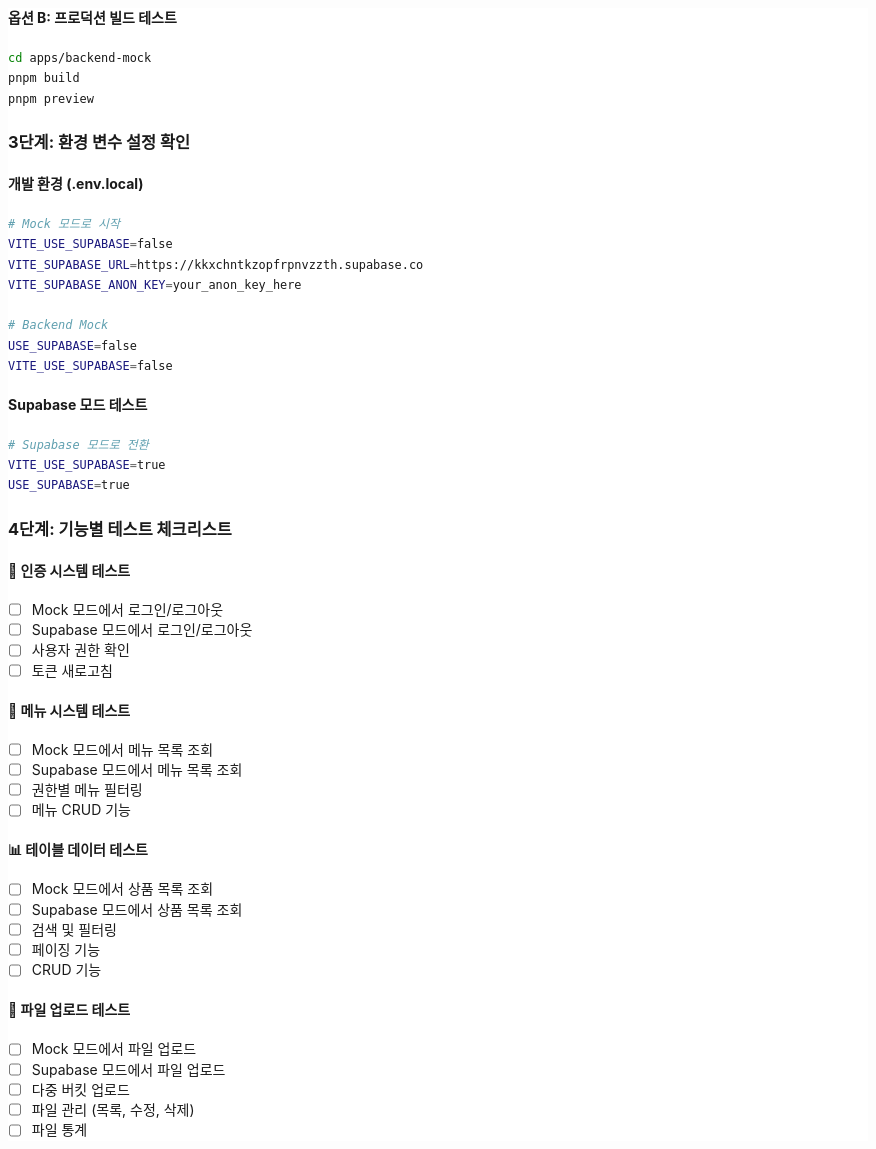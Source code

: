 #### 옵션 B: 프로덕션 빌드 테스트
```bash
cd apps/backend-mock
pnpm build
pnpm preview
```

### 3단계: 환경 변수 설정 확인

#### 개발 환경 (.env.local)
```bash
# Mock 모드로 시작
VITE_USE_SUPABASE=false
VITE_SUPABASE_URL=https://kkxchntkzopfrpnvzzth.supabase.co
VITE_SUPABASE_ANON_KEY=your_anon_key_here

# Backend Mock
USE_SUPABASE=false
VITE_USE_SUPABASE=false
```

#### Supabase 모드 테스트
```bash
# Supabase 모드로 전환
VITE_USE_SUPABASE=true
USE_SUPABASE=true
```

### 4단계: 기능별 테스트 체크리스트

#### 🔐 인증 시스템 테스트
- [ ] Mock 모드에서 로그인/로그아웃
- [ ] Supabase 모드에서 로그인/로그아웃
- [ ] 사용자 권한 확인
- [ ] 토큰 새로고침

#### 📂 메뉴 시스템 테스트
- [ ] Mock 모드에서 메뉴 목록 조회
- [ ] Supabase 모드에서 메뉴 목록 조회
- [ ] 권한별 메뉴 필터링
- [ ] 메뉴 CRUD 기능

#### 📊 테이블 데이터 테스트
- [ ] Mock 모드에서 상품 목록 조회
- [ ] Supabase 모드에서 상품 목록 조회
- [ ] 검색 및 필터링
- [ ] 페이징 기능
- [ ] CRUD 기능

#### 📁 파일 업로드 테스트
- [ ] Mock 모드에서 파일 업로드
- [ ] Supabase 모드에서 파일 업로드
- [ ] 다중 버킷 업로드
- [ ] 파일 관리 (목록, 수정, 삭제)
- [ ] 파일 통계
